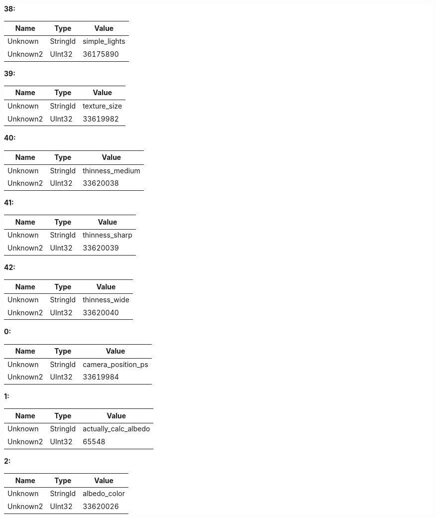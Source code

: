 
**38:**

Name	| Type	| Value
---	|---	|---	|
Unknown	|StringId	|simple_lights
Unknown2	|UInt32	|36175890


**39:**

Name	| Type	| Value
---	|---	|---	|
Unknown	|StringId	|texture_size
Unknown2	|UInt32	|33619982


**40:**

Name	| Type	| Value
---	|---	|---	|
Unknown	|StringId	|thinness_medium
Unknown2	|UInt32	|33620038


**41:**

Name	| Type	| Value
---	|---	|---	|
Unknown	|StringId	|thinness_sharp
Unknown2	|UInt32	|33620039


**42:**

Name	| Type	| Value
---	|---	|---	|
Unknown	|StringId	|thinness_wide
Unknown2	|UInt32	|33620040


**0:**

Name	| Type	| Value
---	|---	|---	|
Unknown	|StringId	|camera_position_ps
Unknown2	|UInt32	|33619984


**1:**

Name	| Type	| Value
---	|---	|---	|
Unknown	|StringId	|actually_calc_albedo
Unknown2	|UInt32	|65548


**2:**

Name	| Type	| Value
---	|---	|---	|
Unknown	|StringId	|albedo_color
Unknown2	|UInt32	|33620026
